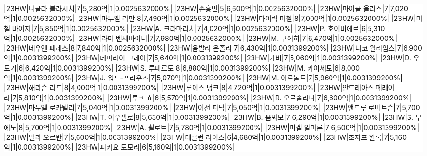 |23HW|니콜라 블라시치|7|5,280억|1|0.0025632000%|
|23HW|손흥민|5|6,600억|1|0.0025632000%|
|23HW|마이클 올리스|7|7,020억|1|0.0025632000%|
|23HW|마누엘 리만|8|7,490억|1|0.0025632000%|
|23HW|타이릭 미첼|8|7,000억|1|0.0025632000%|
|23HW|미첼 바이저|7|5,850억|1|0.0025632000%|
|23HW|A. 크라마리치|7|4,020억|1|0.0025632000%|
|23HW|P. 호이비에르|6|5,310억|1|0.0025632000%|
|23HW|라미 벤세바이니|7|7,980억|1|0.0025632000%|
|23HW|M. 구에히|7|6,470억|1|0.0025632000%|
|23HW|네우엔 페레스|8|7,840억|1|0.0025632000%|
|23HW|음발라 은졸라|7|6,430억|1|0.0031399200%|
|23HW|니코 윌리암스|7|6,900억|1|0.0031399200%|
|23HW|데마라이 그레이|7|5,640억|1|0.0031399200%|
|23HW|가비|7|5,060억|1|0.0031399200%|
|23HW|D. 우도기|6|6,420억|1|0.0031399200%|
|23HW|S. 루페르토|8|6,880억|1|0.0031399200%|
|23HW|M. 카이세도|6|8,000억|1|0.0031399200%|
|23HW|J. 워드-프라우즈|7|5,070억|1|0.0031399200%|
|23HW|M. 아르놀트|7|5,960억|1|0.0031399200%|
|23HW|해리슨 리드|8|4,000억|1|0.0031399200%|
|23HW|루이스 덩크|8|4,720억|1|0.0031399200%|
|23HW|안드레아스 페레이라|7|5,810억|1|0.0031399200%|
|23HW|루크 쇼|6|5,570억|1|0.0031399200%|
|23HW|R. 오르솔리니|7|6,600억|1|0.0031399200%|
|23HW|마누엘 로카텔리|7|5,040억|1|0.0031399200%|
|23HW|이선 피넉|7|5,050억|1|0.0031399200%|
|23HW|앤드루 로버트슨|7|5,700억|1|0.0031399200%|
|23HW|T. 아우젤로|8|5,630억|1|0.0031399200%|
|23HW|B. 음뵈모|7|6,290억|1|0.0031399200%|
|23HW|S. 부에노|8|5,700억|1|0.0031399200%|
|23HW|A. 쇨로트|7|5,780억|1|0.0031399200%|
|23HW|미겔 알미론|7|6,500억|1|0.0031399200%|
|23HW|빌리 오르반|7|5,600억|1|0.0031399200%|
|23HW|데클런 라이스|6|4,680억|1|0.0031399200%|
|23HW|조지프 윌록|7|5,160억|1|0.0031399200%|
|23HW|피카요 토모리|6|5,160억|1|0.0031399200%|